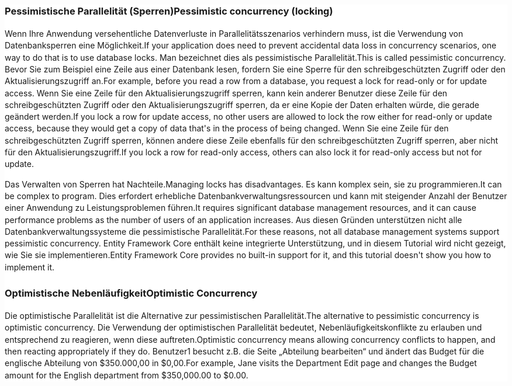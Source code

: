 ### <a name="pessimistic-concurrency-locking"></a><span data-ttu-id="3c7e2-127">Pessimistische Parallelität (Sperren)</span><span class="sxs-lookup"><span data-stu-id="3c7e2-127">Pessimistic concurrency (locking)</span></span>

<span data-ttu-id="3c7e2-128">Wenn Ihre Anwendung versehentliche Datenverluste in Parallelitätsszenarios verhindern muss, ist die Verwendung von Datenbanksperren eine Möglichkeit.</span><span class="sxs-lookup"><span data-stu-id="3c7e2-128">If your application does need to prevent accidental data loss in concurrency scenarios, one way to do that is to use database locks.</span></span> <span data-ttu-id="3c7e2-129">Man bezeichnet dies als pessimistische Parallelität.</span><span class="sxs-lookup"><span data-stu-id="3c7e2-129">This is called pessimistic concurrency.</span></span> <span data-ttu-id="3c7e2-130">Bevor Sie zum Beispiel eine Zeile aus einer Datenbank lesen, fordern Sie eine Sperre für den schreibgeschützten Zugriff oder den Aktualisierungszugriff an.</span><span class="sxs-lookup"><span data-stu-id="3c7e2-130">For example, before you read a row from a database, you request a lock for read-only or for update access.</span></span> <span data-ttu-id="3c7e2-131">Wenn Sie eine Zeile für den Aktualisierungszugriff sperren, kann kein anderer Benutzer diese Zeile für den schreibgeschützten Zugriff oder den Aktualisierungszugriff sperren, da er eine Kopie der Daten erhalten würde, die gerade geändert werden.</span><span class="sxs-lookup"><span data-stu-id="3c7e2-131">If you lock a row for update access, no other users are allowed to lock the row either for read-only or update access, because they would get a copy of data that's in the process of being changed.</span></span> <span data-ttu-id="3c7e2-132">Wenn Sie eine Zeile für den schreibgeschützten Zugriff sperren, können andere diese Zeile ebenfalls für den schreibgeschützten Zugriff sperren, aber nicht für den Aktualisierungszugriff.</span><span class="sxs-lookup"><span data-stu-id="3c7e2-132">If you lock a row for read-only access, others can also lock it for read-only access but not for update.</span></span>

<span data-ttu-id="3c7e2-133">Das Verwalten von Sperren hat Nachteile.</span><span class="sxs-lookup"><span data-stu-id="3c7e2-133">Managing locks has disadvantages.</span></span> <span data-ttu-id="3c7e2-134">Es kann komplex sein, sie zu programmieren.</span><span class="sxs-lookup"><span data-stu-id="3c7e2-134">It can be complex to program.</span></span> <span data-ttu-id="3c7e2-135">Dies erfordert erhebliche Datenbankverwaltungsressourcen und kann mit steigender Anzahl der Benutzer einer Anwendung zu Leistungsproblemen führen.</span><span class="sxs-lookup"><span data-stu-id="3c7e2-135">It requires significant database management resources, and it can cause performance problems as the number of users of an application increases.</span></span> <span data-ttu-id="3c7e2-136">Aus diesen Gründen unterstützen nicht alle Datenbankverwaltungssysteme die pessimistische Parallelität.</span><span class="sxs-lookup"><span data-stu-id="3c7e2-136">For these reasons, not all database management systems support pessimistic concurrency.</span></span> <span data-ttu-id="3c7e2-137">Entity Framework Core enthält keine integrierte Unterstützung, und in diesem Tutorial wird nicht gezeigt, wie Sie sie implementieren.</span><span class="sxs-lookup"><span data-stu-id="3c7e2-137">Entity Framework Core provides no built-in support for it, and this tutorial doesn't show you how to implement it.</span></span>

### <a name="optimistic-concurrency"></a><span data-ttu-id="3c7e2-138">Optimistische Nebenläufigkeit</span><span class="sxs-lookup"><span data-stu-id="3c7e2-138">Optimistic Concurrency</span></span>

<span data-ttu-id="3c7e2-139">Die optimistische Parallelität ist die Alternative zur pessimistischen Parallelität.</span><span class="sxs-lookup"><span data-stu-id="3c7e2-139">The alternative to pessimistic concurrency is optimistic concurrency.</span></span> <span data-ttu-id="3c7e2-140">Die Verwendung der optimistischen Parallelität bedeutet, Nebenläufigkeitskonflikte zu erlauben und entsprechend zu reagieren, wenn diese auftreten.</span><span class="sxs-lookup"><span data-stu-id="3c7e2-140">Optimistic concurrency means allowing concurrency conflicts to happen, and then reacting appropriately if they do.</span></span> <span data-ttu-id="3c7e2-141">Benutzer1 besucht z.B. die Seite „Abteilung bearbeiten“ und ändert das Budget für die englische Abteilung von $350.000,00 in $0,00.</span><span class="sxs-lookup"><span data-stu-id="3c7e2-141">For example, Jane visits the Department Edit page and changes the Budget amount for the English department from $350,000.00 to $0.00.</span></span>
